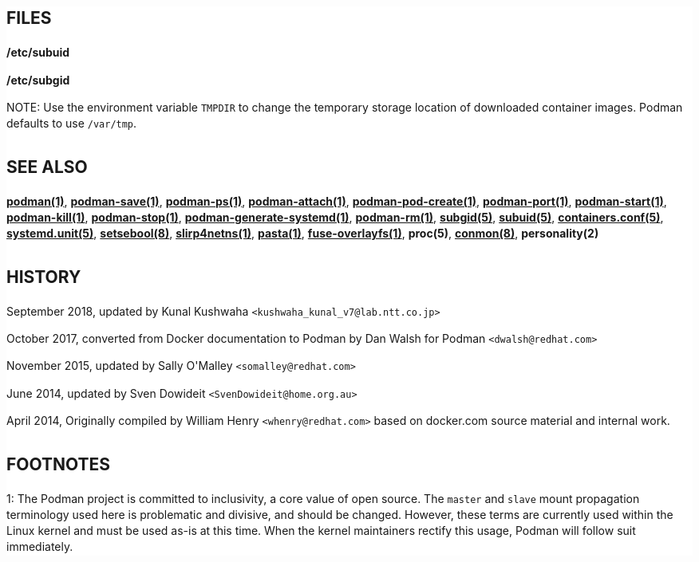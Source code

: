 ## FILES

**/etc/subuid**

**/etc/subgid**

NOTE: Use the environment variable `TMPDIR` to change the temporary storage location of downloaded container images. Podman defaults to use `/var/tmp`.

## SEE ALSO

**[podman(1)](commands/podman.md)**, **[podman-save(1)](commands/podman-save.md)**, **[podman-ps(1)](commands/podman-ps.md)**, **[podman-attach(1)](commands/podman-attach.md)**, **[podman-pod-create(1)](commands/podman-pod/podman-pod-create.md)**, **[podman-port(1)](commands/podman-port.md)**, **[podman-start(1)](commands/podman-start.md)**, **[podman-kill(1)](commands/podman-kill.md)**, **[podman-stop(1)](commands/podman-stop.md)**, **[podman-generate-systemd(1)](commands/podman-generate/podman-generate-systemd.md)**, **[podman-rm(1)](commands/podman-rm.md)**, **[subgid(5)](https://www.unix.com/man-page/linux/5/subgid)**, **[subuid(5)](https://www.unix.com/man-page/linux/5/subuid)**, **[containers.conf(5)](https://github.com/containers/common/blob/main/docs/containers.conf.5.md)**, **[systemd.unit(5)](https://www.freedesktop.org/software/systemd/man/systemd.unit.html)**, **[setsebool(8)](https://man7.org/linux/man-pages/man8/setsebool.8.html)**, **[slirp4netns(1)](https://github.com/rootless-containers/slirp4netns/blob/master/slirp4netns.md)**, **[pasta(1)](https://passt.top/builds/latest/web/passt.html)**, **[fuse-overlayfs(1)](https://github.com/containers/fuse-overlayfs/blob/main/fuse-overlayfs.md)**, **proc(5)**, **[conmon(8)](https://github.com/containers/conmon/blob/main/docs/conmon.8.md)**, **personality(2)**

## HISTORY

September 2018, updated by Kunal Kushwaha `<kushwaha_kunal_v7@lab.ntt.co.jp>`

October 2017, converted from Docker documentation to Podman by Dan Walsh for Podman `<dwalsh@redhat.com>`

November 2015, updated by Sally O'Malley `<somalley@redhat.com>`

June 2014, updated by Sven Dowideit `<SvenDowideit@home.org.au>`

April 2014, Originally compiled by William Henry `<whenry@redhat.com>` based on docker.com source material and internal work.

## FOOTNOTES

<a name="Footnote1">1</a>: The Podman project is committed to inclusivity, a core value of open source. The `master` and `slave` mount propagation terminology used here is problematic and divisive, and should be changed. However, these terms are currently used within the Linux kernel and must be used as-is at this time. When the kernel maintainers rectify this usage, Podman will follow suit immediately.
